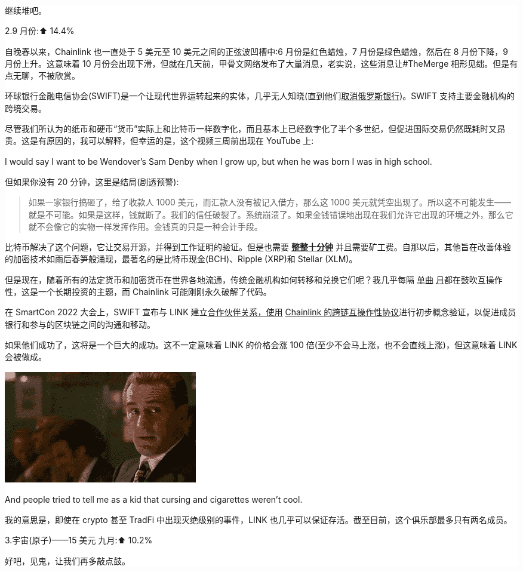 继续堆吧。

2.9 月份:⬆️ 14.4%

自晚春以来，Chainlink 也一直处于 5 美元至 10 美元之间的正弦波凹槽中:6 月份是红色蜡烛，7 月份是绿色蜡烛，然后在 8 月份下降，9 月份上升。这意味着 10 月份会出现下滑，但就在几天前，甲骨文网络发布了大量消息，老实说，这些消息让#TheMerge 相形见绌。但是有点无聊，不被欣赏。

环球银行金融电信协会(SWIFT)是一个让现代世界运转起来的实体，几乎无人知晓(直到他们[取消俄罗斯银行](https://www.rferl.org/a/eu-swift-russian-banks/31732511.html))。SWIFT 支持主要金融机构的跨境交易。

尽管我们所认为的纸币和硬币“货币”实际上和比特币一样数字化，而且基本上已经数字化了半个多世纪，但促进国际交易仍然既耗时又昂贵。这是有原因的，我可以解释，但幸运的是，这个视频三周前出现在 YouTube 上:

I would say I want to be Wendover’s Sam Denby when I grow up, but when he was born I was in high school.

但如果你没有 20 分钟，这里是结局(剧透预警):

> 如果一家银行搞砸了，给了收款人 1000 美元，而汇款人没有被记入借方，那么这 1000 美元就凭空出现了。所以这不可能发生——就是不可能。如果是这样，钱就断了。我们的信任破裂了。系统崩溃了。如果金钱错误地出现在我们允许它出现的环境之外，那么它就不会像它的实物一样发挥作用。金钱真的只是一种会计手段。

比特币解决了这个问题，它让交易开源，并得到工作证明的验证。但是也需要 [**整整十分钟**](https://www.youtube.com/watch?v=bFEoMO0pc7k) 并且需要矿工费。自那以后，其他旨在改善体验的加密技术如雨后春笋般涌现，最著名的是比特币现金(BCH)、Ripple (XRP)和 Stellar (XLM)。

但是现在，随着所有的法定货币和加密货币在世界各地流通，传统金融机构如何转移和兑换它们呢？我几乎每隔 [单曲](/coinmonks/top-10-cryptos-to-buy-on-coinbase-in-july-2022-be5136a13135) [月](/coinmonks/top-10-cryptos-to-buy-on-coinbase-in-april-2022-8ab5e96b1e56)都在鼓吹互操作性，这是一个长期投资的主题，而 Chainlink 可能刚刚永久破解了代码。

在 SmartCon 2022 大会上，SWIFT 宣布与 LINK 建立[合作伙伴关系，使用](https://chainlinktoday.com/chainlink-and-swift-announce-ccip-proof-of-concept-at-smartcon-2022/) [Chainlink 的跨链互操作性协议](https://chainlinktoday.com/how-chainlink-ccip-creates-a-critical-abstraction-layer-for-enterprises/)进行初步概念验证，以促进成员银行和参与的区块链之间的沟通和移动。

如果他们成功了，这将是一个巨大的成功。这不一定意味着 LINK 的价格会涨 100 倍(至少不会马上涨，也不会直线上涨)，但这意味着 LINK 会被做成。

![](img/6dfa0a211a99e4c62a4370089359972c.png)

And people tried to tell me as a kid that cursing and cigarettes weren’t cool.

我的意思是，即使在 crypto 甚至 TradFi 中出现灭绝级别的事件，LINK 也几乎可以保证存活。截至目前，这个俱乐部最多只有两名成员。

3.宇宙(原子)——15 美元
九月:⬆️ 10.2%

好吧，见鬼，让我们再多敲点鼓。

